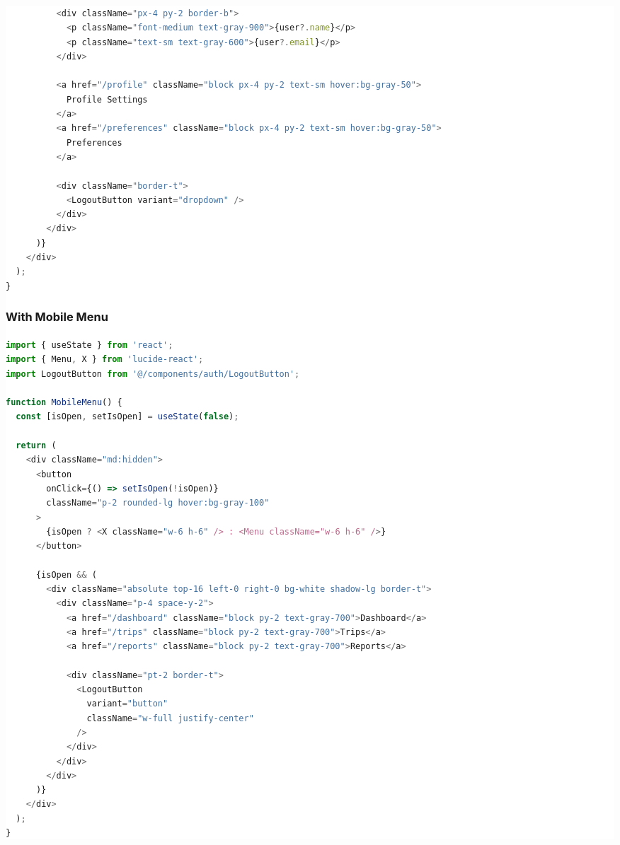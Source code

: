 ```typescript
          <div className="px-4 py-2 border-b">
            <p className="font-medium text-gray-900">{user?.name}</p>
            <p className="text-sm text-gray-600">{user?.email}</p>
          </div>
          
          <a href="/profile" className="block px-4 py-2 text-sm hover:bg-gray-50">
            Profile Settings
          </a>
          <a href="/preferences" className="block px-4 py-2 text-sm hover:bg-gray-50">
            Preferences
          </a>
          
          <div className="border-t">
            <LogoutButton variant="dropdown" />
          </div>
        </div>
      )}
    </div>
  );
}
```

### With Mobile Menu

```typescript
import { useState } from 'react';
import { Menu, X } from 'lucide-react';
import LogoutButton from '@/components/auth/LogoutButton';

function MobileMenu() {
  const [isOpen, setIsOpen] = useState(false);

  return (
    <div className="md:hidden">
      <button 
        onClick={() => setIsOpen(!isOpen)}
        className="p-2 rounded-lg hover:bg-gray-100"
      >
        {isOpen ? <X className="w-6 h-6" /> : <Menu className="w-6 h-6" />}
      </button>

      {isOpen && (
        <div className="absolute top-16 left-0 right-0 bg-white shadow-lg border-t">
          <div className="p-4 space-y-2">
            <a href="/dashboard" className="block py-2 text-gray-700">Dashboard</a>
            <a href="/trips" className="block py-2 text-gray-700">Trips</a>
            <a href="/reports" className="block py-2 text-gray-700">Reports</a>
            
            <div className="pt-2 border-t">
              <LogoutButton 
                variant="button" 
                className="w-full justify-center"
              />
            </div>
          </div>
        </div>
      )}
    </div>
  );
}
```
